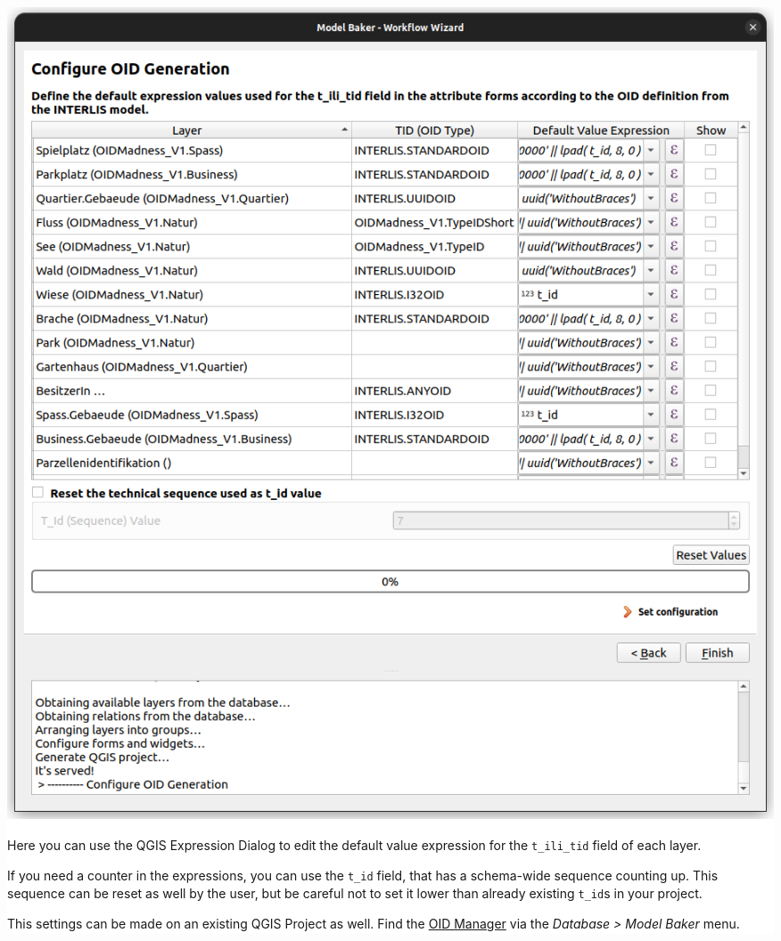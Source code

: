 ![tid generator](../assets/workflow_wizard_tid_generator_page.png)

Here you can use the QGIS Expression Dialog to edit the default value expression for the `t_ili_tid` field of each layer.

If you need a counter in the expressions, you can use the `t_id` field, that has a schema-wide sequence counting up. This sequence can be reset as well by the user, but be careful not to set it lower than already existing `t_id`s in your project.

This settings can be made on an existing QGIS Project as well. Find the [OID Manager](../../background_info/oid_tid_generator/#tid_(oid)_manager) via the *Database > Model Baker* menu.
